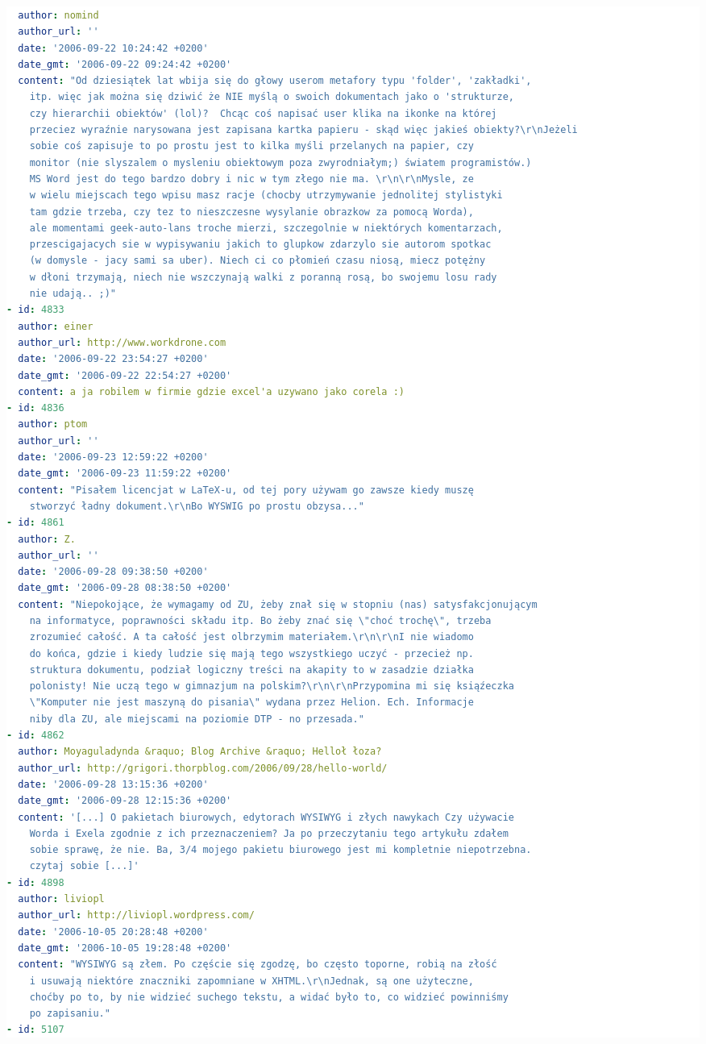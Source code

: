 ```yaml
  author: nomind
  author_url: ''
  date: '2006-09-22 10:24:42 +0200'
  date_gmt: '2006-09-22 09:24:42 +0200'
  content: "Od dziesiątek lat wbija się do głowy userom metafory typu 'folder', 'zakładki',
    itp. więc jak można się dziwić że NIE myślą o swoich dokumentach jako o 'strukturze,
    czy hierarchii obiektów' (lol)?  Chcąc coś napisać user klika na ikonke na której
    przeciez wyraźnie narysowana jest zapisana kartka papieru - skąd więc jakieś obiekty?\r\nJeżeli
    sobie coś zapisuje to po prostu jest to kilka myśli przelanych na papier, czy
    monitor (nie slyszalem o mysleniu obiektowym poza zwyrodniałym;) światem programistów.)
    MS Word jest do tego bardzo dobry i nic w tym złego nie ma. \r\n\r\nMysle, ze
    w wielu miejscach tego wpisu masz racje (chocby utrzymywanie jednolitej stylistyki
    tam gdzie trzeba, czy tez to nieszczesne wysylanie obrazkow za pomocą Worda),
    ale momentami geek-auto-lans troche mierzi, szczegolnie w niektórych komentarzach,
    przescigajacych sie w wypisywaniu jakich to glupkow zdarzylo sie autorom spotkac
    (w domysle - jacy sami sa uber). Niech ci co płomień czasu niosą, miecz potężny
    w dłoni trzymają, niech nie wszczynają walki z poranną rosą, bo swojemu losu rady
    nie udają.. ;)"
- id: 4833
  author: einer
  author_url: http://www.workdrone.com
  date: '2006-09-22 23:54:27 +0200'
  date_gmt: '2006-09-22 22:54:27 +0200'
  content: a ja robilem w firmie gdzie excel'a uzywano jako corela :)
- id: 4836
  author: ptom
  author_url: ''
  date: '2006-09-23 12:59:22 +0200'
  date_gmt: '2006-09-23 11:59:22 +0200'
  content: "Pisałem licencjat w LaTeX-u, od tej pory używam go zawsze kiedy muszę
    stworzyć ładny dokument.\r\nBo WYSWIG po prostu obzysa..."
- id: 4861
  author: Z.
  author_url: ''
  date: '2006-09-28 09:38:50 +0200'
  date_gmt: '2006-09-28 08:38:50 +0200'
  content: "Niepokojące, że wymagamy od ZU, żeby znał się w stopniu (nas) satysfakcjonującym
    na informatyce, poprawności składu itp. Bo żeby znać się \"choć trochę\", trzeba
    zrozumieć całość. A ta całość jest olbrzymim materiałem.\r\n\r\nI nie wiadomo
    do końca, gdzie i kiedy ludzie się mają tego wszystkiego uczyć - przecież np.
    struktura dokumentu, podział logiczny treści na akapity to w zasadzie działka
    polonisty! Nie uczą tego w gimnazjum na polskim?\r\n\r\nPrzypomina mi się ksiąźeczka
    \"Komputer nie jest maszyną do pisania\" wydana przez Helion. Ech. Informacje
    niby dla ZU, ale miejscami na poziomie DTP - no przesada."
- id: 4862
  author: Moyaguladynda &raquo; Blog Archive &raquo; Helloł łoza?
  author_url: http://grigori.thorpblog.com/2006/09/28/hello-world/
  date: '2006-09-28 13:15:36 +0200'
  date_gmt: '2006-09-28 12:15:36 +0200'
  content: '[...] O pakietach biurowych, edytorach WYSIWYG i złych nawykach Czy używacie
    Worda i Exela zgodnie z ich przeznaczeniem? Ja po przeczytaniu tego artykułu zdałem
    sobie sprawę, że nie. Ba, 3/4 mojego pakietu biurowego jest mi kompletnie niepotrzebna.
    czytaj sobie [...]'
- id: 4898
  author: liviopl
  author_url: http://liviopl.wordpress.com/
  date: '2006-10-05 20:28:48 +0200'
  date_gmt: '2006-10-05 19:28:48 +0200'
  content: "WYSIWYG są złem. Po częście się zgodzę, bo często toporne, robią na złość
    i usuwają niektóre znaczniki zapomniane w XHTML.\r\nJednak, są one użyteczne,
    choćby po to, by nie widzieć suchego tekstu, a widać było to, co widzieć powinniśmy
    po zapisaniu."
- id: 5107
```